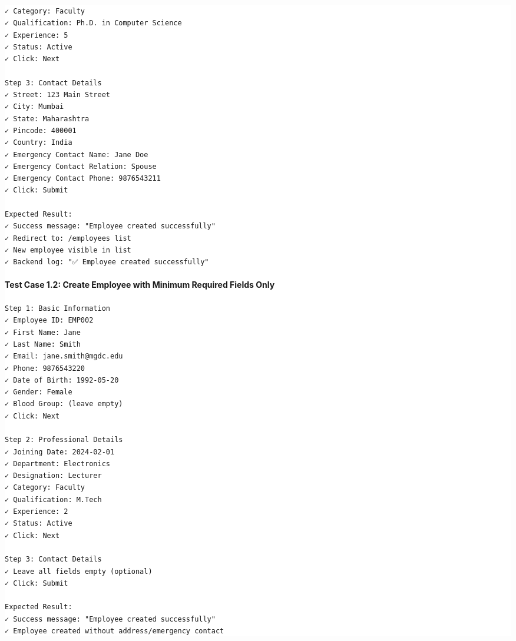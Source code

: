```
✓ Category: Faculty
✓ Qualification: Ph.D. in Computer Science
✓ Experience: 5
✓ Status: Active
✓ Click: Next

Step 3: Contact Details
✓ Street: 123 Main Street
✓ City: Mumbai
✓ State: Maharashtra
✓ Pincode: 400001
✓ Country: India
✓ Emergency Contact Name: Jane Doe
✓ Emergency Contact Relation: Spouse
✓ Emergency Contact Phone: 9876543211
✓ Click: Submit

Expected Result:
✓ Success message: "Employee created successfully"
✓ Redirect to: /employees list
✓ New employee visible in list
✓ Backend log: "✅ Employee created successfully"
```

#### Test Case 1.2: Create Employee with Minimum Required Fields Only
```
Step 1: Basic Information
✓ Employee ID: EMP002
✓ First Name: Jane
✓ Last Name: Smith
✓ Email: jane.smith@mgdc.edu
✓ Phone: 9876543220
✓ Date of Birth: 1992-05-20
✓ Gender: Female
✓ Blood Group: (leave empty)
✓ Click: Next

Step 2: Professional Details
✓ Joining Date: 2024-02-01
✓ Department: Electronics
✓ Designation: Lecturer
✓ Category: Faculty
✓ Qualification: M.Tech
✓ Experience: 2
✓ Status: Active
✓ Click: Next

Step 3: Contact Details
✓ Leave all fields empty (optional)
✓ Click: Submit

Expected Result:
✓ Success message: "Employee created successfully"
✓ Employee created without address/emergency contact
```
